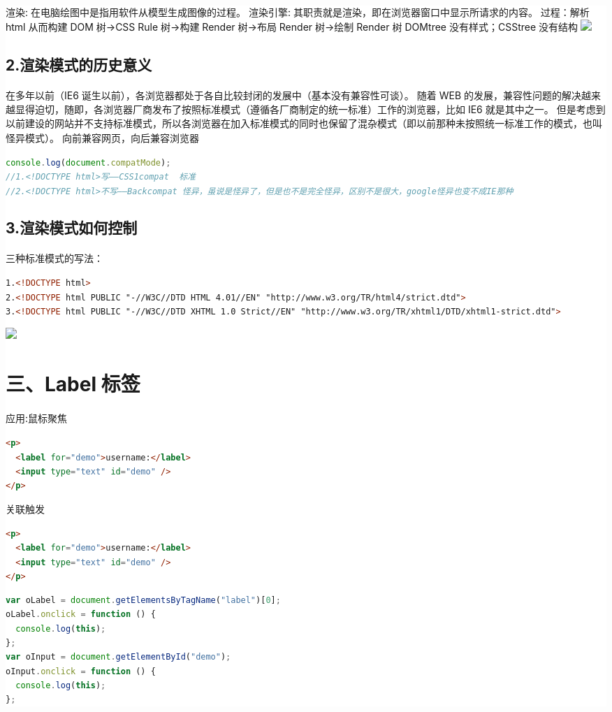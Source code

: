 渲染: 在电脑绘图中是指用软件从模型生成图像的过程。
渲染引擎: 其职责就是渲染，即在浏览器窗口中显示所请求的内容。
过程：解析 html 从而构建 DOM 树->CSS Rule 树->构建 Render 树->布局 Render 树->绘制 Render 树
DOMtree 没有样式；CSStree 没有结构
![](/img/1-4.png)

## 2.渲染模式的历史意义

在多年以前（IE6 诞生以前），各浏览器都处于各自比较封闭的发展中（基本没有兼容性可谈）。
随着 WEB 的发展，兼容性问题的解决越来越显得迫切，随即，各浏览器厂商发布了按照标准模式（遵循各厂商制定的统一标准）工作的浏览器，比如 IE6 就是其中之一。
但是考虑到以前建设的网站并不支持标准模式，所以各浏览器在加入标准模式的同时也保留了混杂模式（即以前那种未按照统一标准工作的模式，也叫怪异模式）。
向前兼容网页，向后兼容浏览器

```javascript
console.log(document.compatMode);
//1.<!DOCTYPE html>写——CSS1compat  标准
//2.<!DOCTYPE html>不写——Backcompat 怪异，虽说是怪异了，但是也不是完全怪异，区别不是很大，google怪异也变不成IE那种
```

## 3.渲染模式如何控制

三种标准模式的写法：

```html
1.<!DOCTYPE html>
2.<!DOCTYPE html PUBLIC "-//W3C//DTD HTML 4.01//EN" "http://www.w3.org/TR/html4/strict.dtd">
3.<!DOCTYPE html PUBLIC "-//W3C//DTD XHTML 1.0 Strict//EN" "http://www.w3.org/TR/xhtml1/DTD/xhtml1-strict.dtd">
```

![](/img/1-5.png)

# 三、Label 标签

应用:鼠标聚焦

```html
<p>
  <label for="demo">username:</label>
  <input type="text" id="demo" />
</p>
```

关联触发

```html
<p>
  <label for="demo">username:</label>
  <input type="text" id="demo" />
</p>
```

```javascript
var oLabel = document.getElementsByTagName("label")[0];
oLabel.onclick = function () {
  console.log(this);
};
var oInput = document.getElementById("demo");
oInput.onclick = function () {
  console.log(this);
};
```
